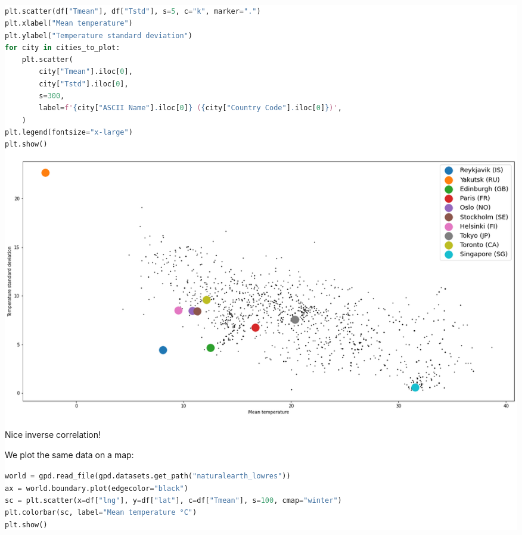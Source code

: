
```python
plt.scatter(df["Tmean"], df["Tstd"], s=5, c="k", marker=".")
plt.xlabel("Mean temperature")
plt.ylabel("Temperature standard deviation")
for city in cities_to_plot:
    plt.scatter(
        city["Tmean"].iloc[0],
        city["Tstd"].iloc[0],
        s=300,
        label=f'{city["ASCII Name"].iloc[0]} ({city["Country Code"].iloc[0]})',
    )
plt.legend(fontsize="x-large")
plt.show()
```


    
![png](README_files/README_72_0.png)
    


Nice inverse correlation!

We plot the same data on a map:


```python
world = gpd.read_file(gpd.datasets.get_path("naturalearth_lowres"))
ax = world.boundary.plot(edgecolor="black")
sc = plt.scatter(x=df["lng"], y=df["lat"], c=df["Tmean"], s=100, cmap="winter")
plt.colorbar(sc, label="Mean temperature °C")
plt.show()
```
